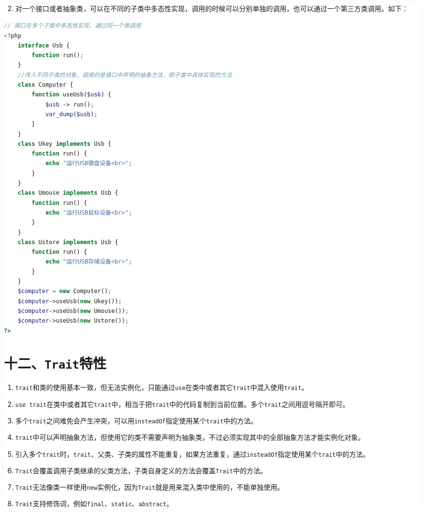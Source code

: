 2. 对一个接口或者抽象类，可以在不同的子类中多态性实现，调用的时候可以分别单独的调用，也可以通过一个第三方类调用。如下：

```php
// 接口在多个子类中多态性实现，通过同一个类调用
<?php
	interface Usb {
		function run();
	}
	//传入不同子类的对象，调用的是接口中声明的抽象方法，即子类中具体实现的方法
	class Computer {
		function useUsb($usb) {
			$usb -> run();
			var_dump($usb);
		}
	}
	class Ukey implements Usb {
		function run() {
			echo "运行USB键盘设备<br>";
		}
	}
	class Umouse implements Usb {
		function run() {
			echo "运行USB鼠标设备<br>";
		}
	}
	class Ustore implements Usb {
		function run() {
			echo "运行USB存储设备<br>";
		}
	}
	$computer = new Computer();
	$computer->useUsb(new Ukey());
	$computer->useUsb(new Umouse());
	$computer->useUsb(new Ustore());
?>
```


# 十二、`Trait`特性

1. `trait`和类的使用基本一致，但无法实例化，只能通过`use`在类中或者其它`trait`中混入使用`trait`。

2. `use trait`在类中或者其它`trait`中，相当于把`trait`中的代码复制到当前位置。多个`trait`之间用逗号隔开即可。

3. 多个`trait`之间难免会产生冲突，可以用`insteadOf`指定使用某个`trait`中的方法。

4. `trait`中可以声明抽象方法，但使用它的类不需要声明为抽象类，不过必须实现其中的全部抽象方法才能实例化对象。

5. 引入多个`trait`时，`trait`、父类、子类的属性不能重复，如果方法重复，通过`insteadOf`指定使用某个`trait`中的方法。

6. `Trait`会覆盖调用子类继承的父类方法，子类自身定义的方法会覆盖`Trait`中的方法。

7. `Trait`无法像类一样使用`new`实例化，因为`Trait`就是用来混入类中使用的，不能单独使用。

8. `Trait`支持修饰词，例如`final`、`static`、`abstract`。
